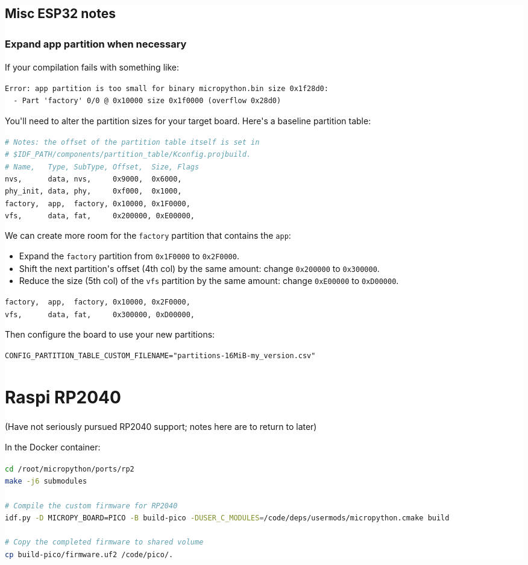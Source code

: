 


## Misc ESP32 notes

### Expand app partition when necessary
If your compilation fails with something like:
```
Error: app partition is too small for binary micropython.bin size 0x1f28d0:
  - Part 'factory' 0/0 @ 0x10000 size 0x1f0000 (overflow 0x28d0)
```

You'll need to alter the partition sizes for your target board. Here's a baseline partition table:
```bash
# Notes: the offset of the partition table itself is set in
# $IDF_PATH/components/partition_table/Kconfig.projbuild.
# Name,   Type, SubType, Offset,  Size, Flags
nvs,      data, nvs,     0x9000,  0x6000,
phy_init, data, phy,     0xf000,  0x1000,
factory,  app,  factory, 0x10000, 0x1F0000,
vfs,      data, fat,     0x200000, 0xE00000,
```

We can create more room for the `factory` partition that contains the `app`:
* Expand the `factory` partition from `0x1F0000` to `0x2F0000`.
* Shift the next partition's offset (4th col) by the same amount: change `0x200000` to `0x300000`.
* Reduce the size (5th col) of the `vfs` partition by the same amount: change `0xE00000` to `0xD00000`.

```
factory,  app,  factory, 0x10000, 0x2F0000,
vfs,      data, fat,     0x300000, 0xD00000,
```

Then configure the board to use your new partitions:
```
CONFIG_PARTITION_TABLE_CUSTOM_FILENAME="partitions-16MiB-my_version.csv"
```


# Raspi RP2040
(Have not seriously pursued RP2040 support; notes here are to return to later)

In the Docker container:
```bash
cd /root/micropython/ports/rp2
make -j6 submodules

# Compile the custom firmware for RP2040
idf.py -D MICROPY_BOARD=PICO -B build-pico -DUSER_C_MODULES=/code/deps/usermods/micropython.cmake build

# Copy the completed firmware to shared volume
cp build-pico/firmware.uf2 /code/pico/.
```
